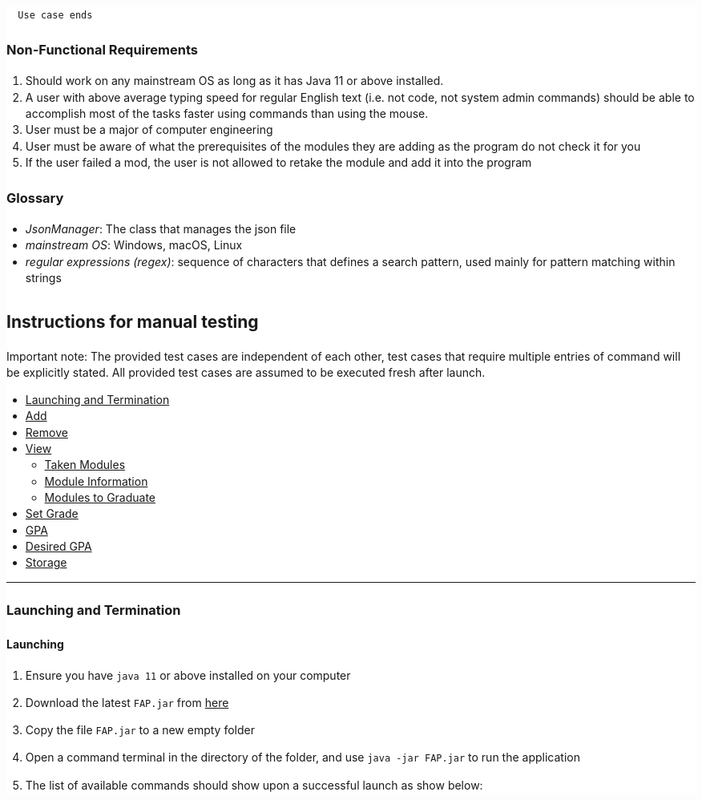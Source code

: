       Use case ends
### Non-Functional Requirements

1. Should work on any mainstream OS as long as it has Java 11 or above installed.
2. A user with above average typing speed for regular English text (i.e. not code, not system admin commands) should be able to accomplish most of the tasks faster using commands than using the mouse.
3. User must be a major of computer engineering
4. User must be aware of what the prerequisites of the modules they are adding as the program do not check it for you
5. If the user failed a mod, the user is not allowed to retake the module and add it into the program

### Glossary

+ *JsonManager*: The class that manages the json file
+ *mainstream OS*: Windows, macOS, Linux
+ *regular expressions (regex)*: sequence of characters that defines a search pattern, used mainly for pattern matching 
  within strings

## Instructions for manual testing

Important note: The provided test cases are independent of each other, test cases that require multiple entries of
command will be explicitly stated. All provided test cases are assumed to be executed fresh after launch.

- [Launching and Termination](#launching-and-termination)
- [Add](#add)
- [Remove](#remove)
- [View](#view)
    - [Taken Modules](#taken-modules)
    - [Module Information](#module-information)
    - [Modules to Graduate](#modules-to-graduate)
- [Set Grade](#set-grade)
- [GPA](#gpa)
- [Desired GPA](#check-desired-gpa)
- [Storage](#test-storage)

---

### Launching and Termination

#### Launching

1. Ensure you have `java 11` or above installed on your computer

2. Download the latest `FAP.jar` from [here](https://github.com/AY2324S2-CS2113-W14-3/tp/releases)

3. Copy the file `FAP.jar` to a new empty folder

4. Open a command terminal in the directory of the folder, and use `java -jar FAP.jar` to run the application
5. The list of available commands should show upon a successful launch as show below:
